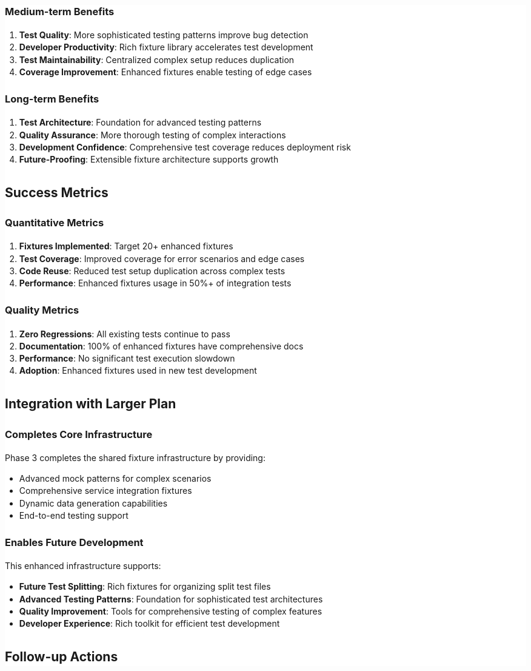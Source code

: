 ### Medium-term Benefits

1. **Test Quality**: More sophisticated testing patterns improve bug detection
2. **Developer Productivity**: Rich fixture library accelerates test development
3. **Test Maintainability**: Centralized complex setup reduces duplication
4. **Coverage Improvement**: Enhanced fixtures enable testing of edge cases

### Long-term Benefits

1. **Test Architecture**: Foundation for advanced testing patterns
2. **Quality Assurance**: More thorough testing of complex interactions
3. **Development Confidence**: Comprehensive test coverage reduces deployment risk
4. **Future-Proofing**: Extensible fixture architecture supports growth

## Success Metrics

### Quantitative Metrics

1. **Fixtures Implemented**: Target 20+ enhanced fixtures
2. **Test Coverage**: Improved coverage for error scenarios and edge cases
3. **Code Reuse**: Reduced test setup duplication across complex tests
4. **Performance**: Enhanced fixtures usage in 50%+ of integration tests

### Quality Metrics

1. **Zero Regressions**: All existing tests continue to pass
2. **Documentation**: 100% of enhanced fixtures have comprehensive docs
3. **Performance**: No significant test execution slowdown
4. **Adoption**: Enhanced fixtures used in new test development

## Integration with Larger Plan

### Completes Core Infrastructure

Phase 3 completes the shared fixture infrastructure by providing:
- Advanced mock patterns for complex scenarios
- Comprehensive service integration fixtures
- Dynamic data generation capabilities
- End-to-end testing support

### Enables Future Development

This enhanced infrastructure supports:
- **Future Test Splitting**: Rich fixtures for organizing split test files
- **Advanced Testing Patterns**: Foundation for sophisticated test architectures
- **Quality Improvement**: Tools for comprehensive testing of complex features
- **Developer Experience**: Rich toolkit for efficient test development

## Follow-up Actions
